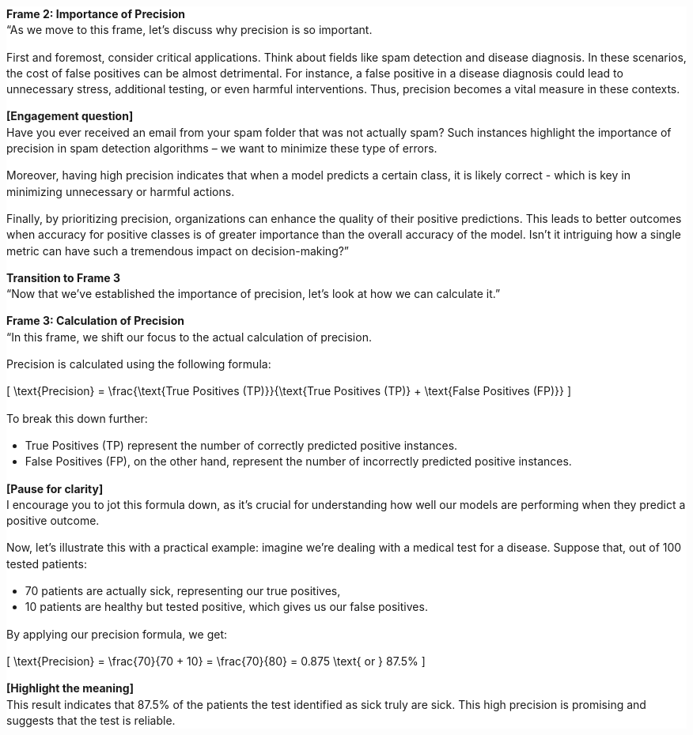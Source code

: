 **Frame 2: Importance of Precision**  
“As we move to this frame, let’s discuss why precision is so important.

First and foremost, consider critical applications. Think about fields like spam detection and disease diagnosis. In these scenarios, the cost of false positives can be almost detrimental. For instance, a false positive in a disease diagnosis could lead to unnecessary stress, additional testing, or even harmful interventions. Thus, precision becomes a vital measure in these contexts.

**[Engagement question]**  
Have you ever received an email from your spam folder that was not actually spam? Such instances highlight the importance of precision in spam detection algorithms – we want to minimize these type of errors.

Moreover, having high precision indicates that when a model predicts a certain class, it is likely correct - which is key in minimizing unnecessary or harmful actions. 

Finally, by prioritizing precision, organizations can enhance the quality of their positive predictions. This leads to better outcomes when accuracy for positive classes is of greater importance than the overall accuracy of the model. Isn’t it intriguing how a single metric can have such a tremendous impact on decision-making?”

**Transition to Frame 3**  
“Now that we’ve established the importance of precision, let’s look at how we can calculate it.”

**Frame 3: Calculation of Precision**  
“In this frame, we shift our focus to the actual calculation of precision. 

Precision is calculated using the following formula:

\[
\text{Precision} = \frac{\text{True Positives (TP)}}{\text{True Positives (TP)} + \text{False Positives (FP)}}
\]

To break this down further:  
- True Positives (TP) represent the number of correctly predicted positive instances. 
- False Positives (FP), on the other hand, represent the number of incorrectly predicted positive instances.

**[Pause for clarity]**  
I encourage you to jot this formula down, as it’s crucial for understanding how well our models are performing when they predict a positive outcome.

Now, let’s illustrate this with a practical example: imagine we’re dealing with a medical test for a disease. Suppose that, out of 100 tested patients:
- 70 patients are actually sick, representing our true positives,
- 10 patients are healthy but tested positive, which gives us our false positives.

By applying our precision formula, we get:

\[
\text{Precision} = \frac{70}{70 + 10} = \frac{70}{80} = 0.875 \text{ or } 87.5\%
\]

**[Highlight the meaning]**  
This result indicates that 87.5% of the patients the test identified as sick truly are sick. This high precision is promising and suggests that the test is reliable. 
